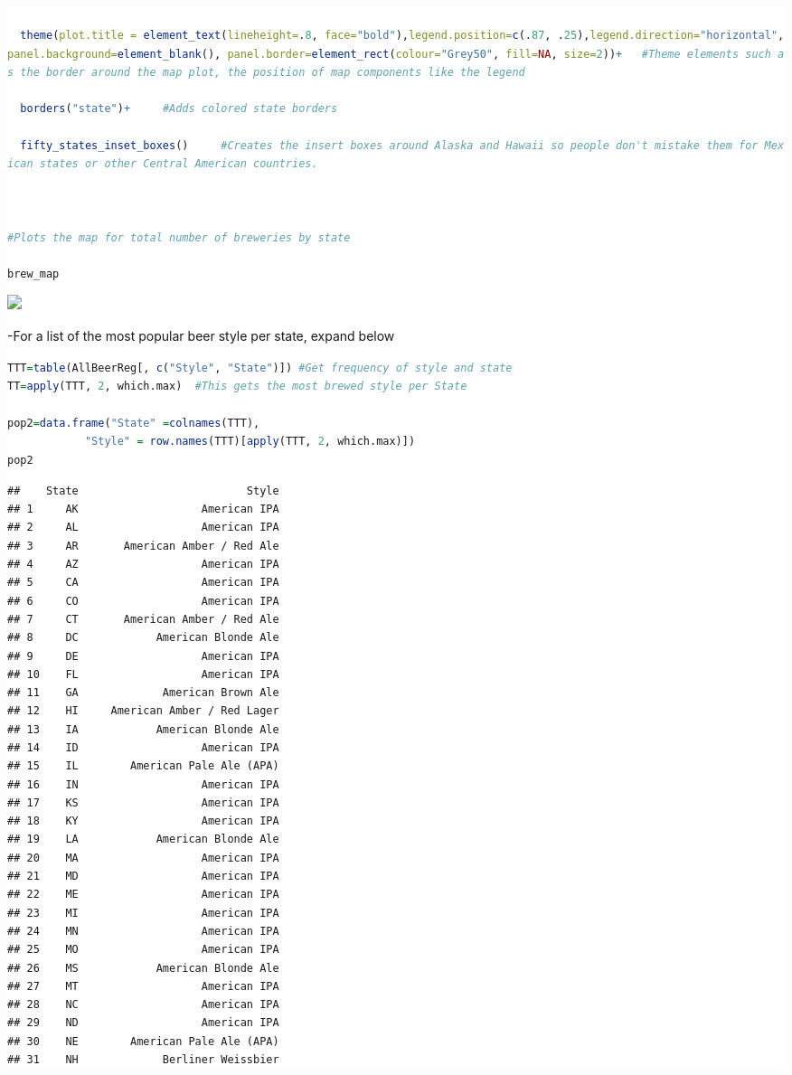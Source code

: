 ```r
  
  theme(plot.title = element_text(lineheight=.8, face="bold"),legend.position=c(.87, .25),legend.direction="horizontal",panel.background=element_blank(), panel.border=element_rect(colour="Grey50", fill=NA, size=2))+   #Theme elements such as the border around the map plot, the position of map components like the legend
  
  borders("state")+     #Adds colored state borders
  
  fifty_states_inset_boxes()     #Creates the insert boxes around Alaska and Hawaii so people don't mistake them for Mexican states or other Central American countries.



#Plots the map for total number of breweries by state

brew_map
```

![](CaseStudy1BootstrapDoc_files/figure-html/state.Brew.map-1.png)

-For a list of the most popular beer style per state, expand below


```r
TTT=table(AllBeerReg[, c("Style", "State")]) #Get frequency of style and state
TT=apply(TTT, 2, which.max)  #This gets the most brewed style per State

pop2=data.frame("State" =colnames(TTT),
            "Style" = row.names(TTT)[apply(TTT, 2, which.max)])
pop2
```

```
##    State                          Style
## 1     AK                   American IPA
## 2     AL                   American IPA
## 3     AR       American Amber / Red Ale
## 4     AZ                   American IPA
## 5     CA                   American IPA
## 6     CO                   American IPA
## 7     CT       American Amber / Red Ale
## 8     DC            American Blonde Ale
## 9     DE                   American IPA
## 10    FL                   American IPA
## 11    GA             American Brown Ale
## 12    HI     American Amber / Red Lager
## 13    IA            American Blonde Ale
## 14    ID                   American IPA
## 15    IL        American Pale Ale (APA)
## 16    IN                   American IPA
## 17    KS                   American IPA
## 18    KY                   American IPA
## 19    LA            American Blonde Ale
## 20    MA                   American IPA
## 21    MD                   American IPA
## 22    ME                   American IPA
## 23    MI                   American IPA
## 24    MN                   American IPA
## 25    MO                   American IPA
## 26    MS            American Blonde Ale
## 27    MT                   American IPA
## 28    NC                   American IPA
## 29    ND                   American IPA
## 30    NE        American Pale Ale (APA)
## 31    NH             Berliner Weissbier
```